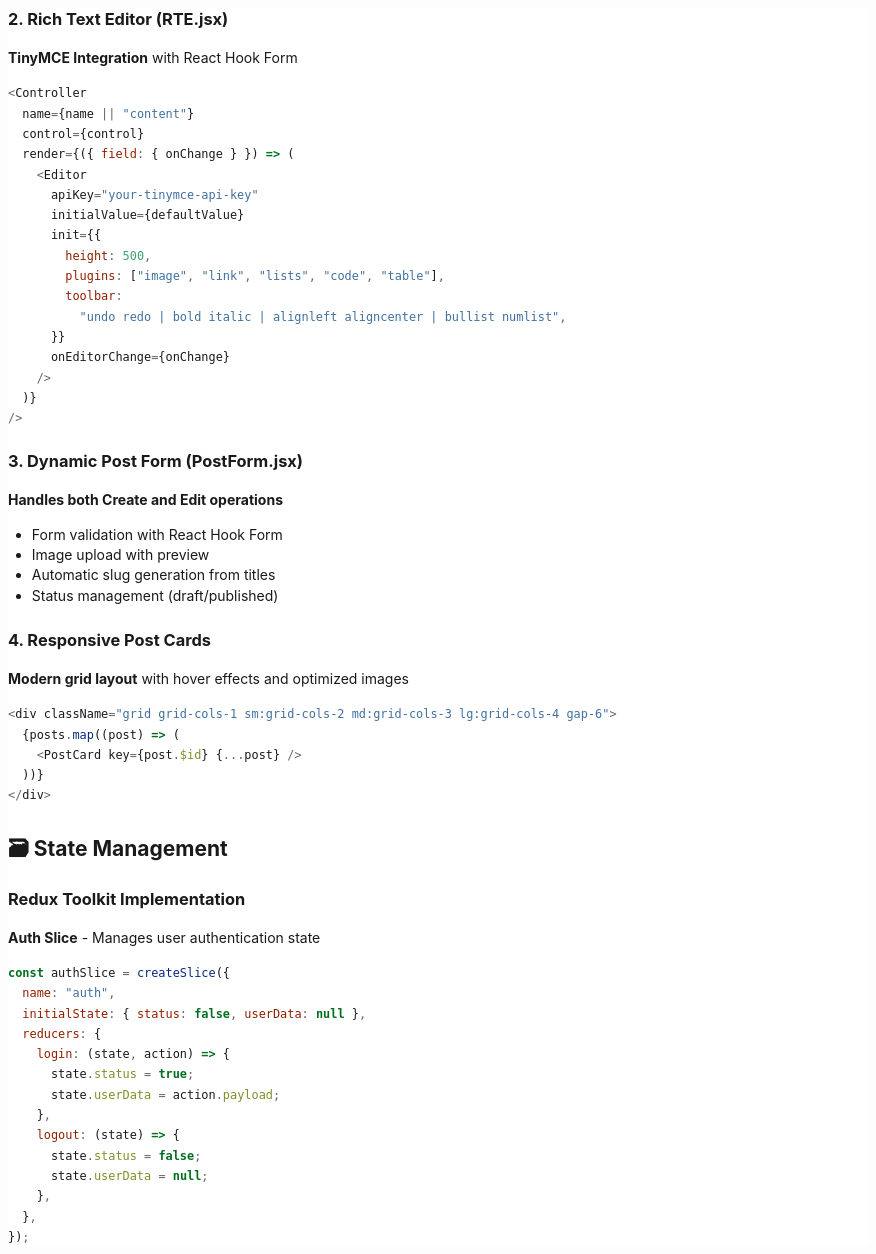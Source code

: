 ### 2. Rich Text Editor (RTE.jsx)

**TinyMCE Integration** with React Hook Form

```javascript
<Controller
  name={name || "content"}
  control={control}
  render={({ field: { onChange } }) => (
    <Editor
      apiKey="your-tinymce-api-key"
      initialValue={defaultValue}
      init={{
        height: 500,
        plugins: ["image", "link", "lists", "code", "table"],
        toolbar:
          "undo redo | bold italic | alignleft aligncenter | bullist numlist",
      }}
      onEditorChange={onChange}
    />
  )}
/>
```

### 3. Dynamic Post Form (PostForm.jsx)

**Handles both Create and Edit operations**

- Form validation with React Hook Form
- Image upload with preview
- Automatic slug generation from titles
- Status management (draft/published)

### 4. Responsive Post Cards

**Modern grid layout** with hover effects and optimized images

```javascript
<div className="grid grid-cols-1 sm:grid-cols-2 md:grid-cols-3 lg:grid-cols-4 gap-6">
  {posts.map((post) => (
    <PostCard key={post.$id} {...post} />
  ))}
</div>
```

## 🗃 State Management

### Redux Toolkit Implementation

**Auth Slice** - Manages user authentication state

```javascript
const authSlice = createSlice({
  name: "auth",
  initialState: { status: false, userData: null },
  reducers: {
    login: (state, action) => {
      state.status = true;
      state.userData = action.payload;
    },
    logout: (state) => {
      state.status = false;
      state.userData = null;
    },
  },
});
```